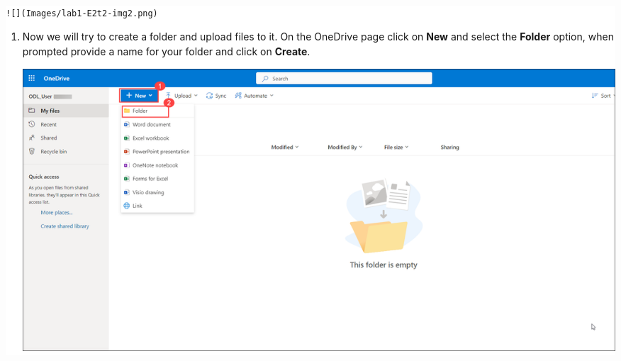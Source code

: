     ![](Images/lab1-E2t2-img2.png)

1. Now we will try to create a folder and upload files to it. On the OneDrive page click on **New** and select the **Folder** option, when prompted provide a name for your folder and click on **Create**.
  
    ![](Images/lab1-E2t2-img3.png)
   